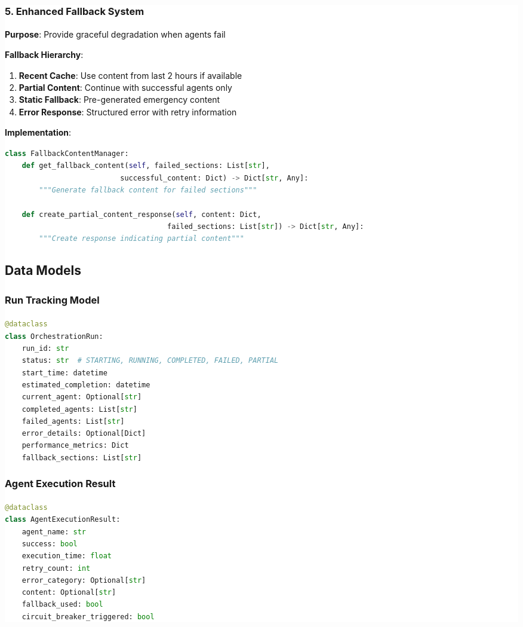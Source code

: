 ### 5. Enhanced Fallback System

**Purpose**: Provide graceful degradation when agents fail

**Fallback Hierarchy**:
1. **Recent Cache**: Use content from last 2 hours if available
2. **Partial Content**: Continue with successful agents only
3. **Static Fallback**: Pre-generated emergency content
4. **Error Response**: Structured error with retry information

**Implementation**:
```python
class FallbackContentManager:
    def get_fallback_content(self, failed_sections: List[str], 
                           successful_content: Dict) -> Dict[str, Any]:
        """Generate fallback content for failed sections"""
    
    def create_partial_content_response(self, content: Dict, 
                                      failed_sections: List[str]) -> Dict[str, Any]:
        """Create response indicating partial content"""
```

## Data Models

### Run Tracking Model
```python
@dataclass
class OrchestrationRun:
    run_id: str
    status: str  # STARTING, RUNNING, COMPLETED, FAILED, PARTIAL
    start_time: datetime
    estimated_completion: datetime
    current_agent: Optional[str]
    completed_agents: List[str]
    failed_agents: List[str]
    error_details: Optional[Dict]
    performance_metrics: Dict
    fallback_sections: List[str]
```

### Agent Execution Result
```python
@dataclass
class AgentExecutionResult:
    agent_name: str
    success: bool
    execution_time: float
    retry_count: int
    error_category: Optional[str]
    content: Optional[str]
    fallback_used: bool
    circuit_breaker_triggered: bool
```
